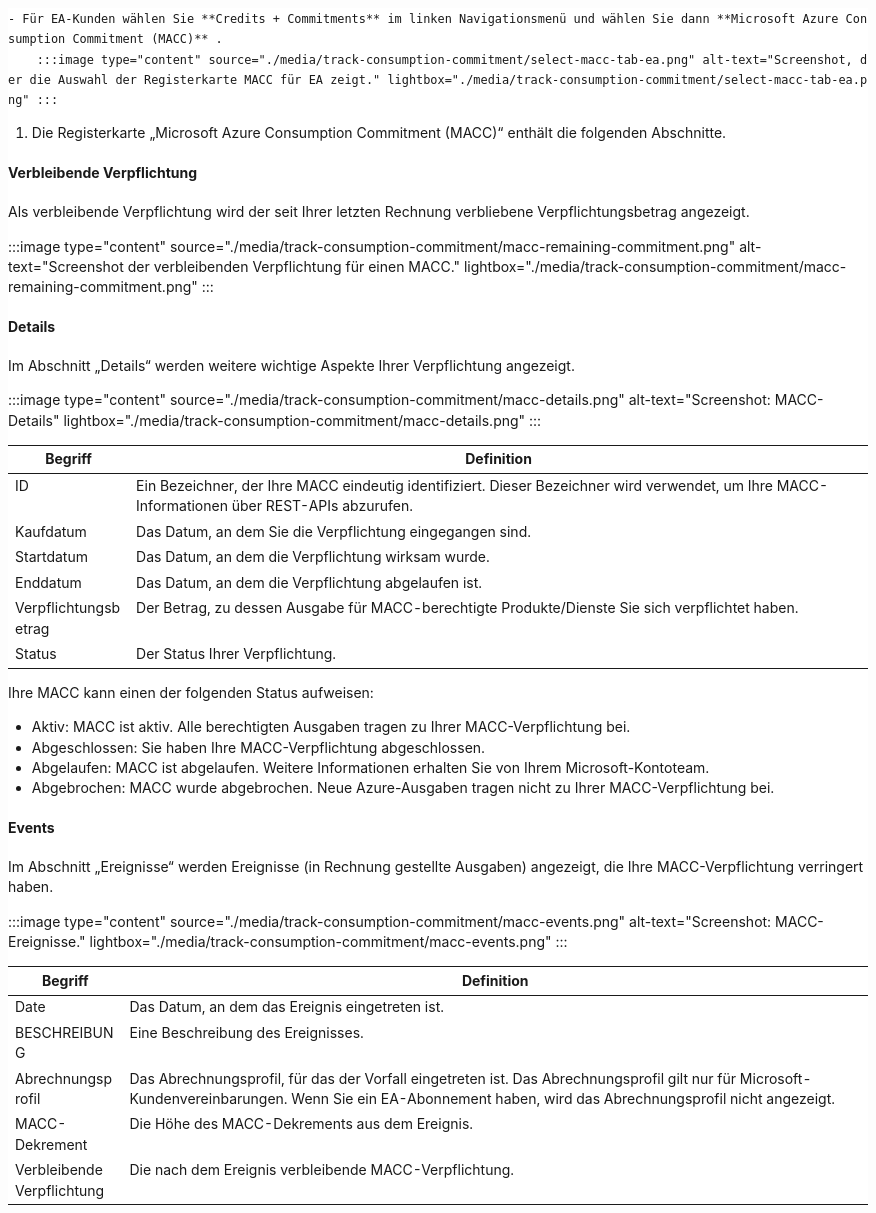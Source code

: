     - Für EA-Kunden wählen Sie **Credits + Commitments** im linken Navigationsmenü und wählen Sie dann **Microsoft Azure Consumption Commitment (MACC)** .  
        :::image type="content" source="./media/track-consumption-commitment/select-macc-tab-ea.png" alt-text="Screenshot, der die Auswahl der Registerkarte MACC für EA zeigt." lightbox="./media/track-consumption-commitment/select-macc-tab-ea.png" :::
1. Die Registerkarte „Microsoft Azure Consumption Commitment (MACC)“ enthält die folgenden Abschnitte.

#### <a name="remaining-commitment"></a>Verbleibende Verpflichtung 

Als verbleibende Verpflichtung wird der seit Ihrer letzten Rechnung verbliebene Verpflichtungsbetrag angezeigt.

:::image type="content" source="./media/track-consumption-commitment/macc-remaining-commitment.png" alt-text="Screenshot der verbleibenden Verpflichtung für einen MACC." lightbox="./media/track-consumption-commitment/macc-remaining-commitment.png" :::

#### <a name="details"></a>Details

Im Abschnitt „Details“ werden weitere wichtige Aspekte Ihrer Verpflichtung angezeigt.

:::image type="content" source="./media/track-consumption-commitment/macc-details.png" alt-text="Screenshot: MACC-Details" lightbox="./media/track-consumption-commitment/macc-details.png" :::

| Begriff | Definition |
|---|---|
| ID | Ein Bezeichner, der Ihre MACC eindeutig identifiziert. Dieser Bezeichner wird verwendet, um Ihre MACC-Informationen über REST-APIs abzurufen. |
| Kaufdatum | Das Datum, an dem Sie die Verpflichtung eingegangen sind. |
| Startdatum | Das Datum, an dem die Verpflichtung wirksam wurde. |
| Enddatum | Das Datum, an dem die Verpflichtung abgelaufen ist. |
| Verpflichtungsbetrag | Der Betrag, zu dessen Ausgabe für MACC-berechtigte Produkte/Dienste Sie sich verpflichtet haben. |
| Status | Der Status Ihrer Verpflichtung. |

Ihre MACC kann einen der folgenden Status aufweisen:

- Aktiv: MACC ist aktiv. Alle berechtigten Ausgaben tragen zu Ihrer MACC-Verpflichtung bei.
- Abgeschlossen: Sie haben Ihre MACC-Verpflichtung abgeschlossen. 
- Abgelaufen: MACC ist abgelaufen. Weitere Informationen erhalten Sie von Ihrem Microsoft-Kontoteam. 
- Abgebrochen: MACC wurde abgebrochen. Neue Azure-Ausgaben tragen nicht zu Ihrer MACC-Verpflichtung bei.

#### <a name="events"></a>Events

Im Abschnitt „Ereignisse“ werden Ereignisse (in Rechnung gestellte Ausgaben) angezeigt, die Ihre MACC-Verpflichtung verringert haben.

:::image type="content" source="./media/track-consumption-commitment/macc-events.png" alt-text="Screenshot: MACC-Ereignisse." lightbox="./media/track-consumption-commitment/macc-events.png" :::

| Begriff | Definition |
|---|---|
| Date | Das Datum, an dem das Ereignis eingetreten ist. |
| BESCHREIBUNG | Eine Beschreibung des Ereignisses. |
| Abrechnungsprofil | Das Abrechnungsprofil, für das der Vorfall eingetreten ist. Das Abrechnungsprofil gilt nur für Microsoft-Kundenvereinbarungen. Wenn Sie ein EA-Abonnement haben, wird das Abrechnungsprofil nicht angezeigt. |
| MACC-Dekrement | Die Höhe des MACC-Dekrements aus dem Ereignis. |
| Verbleibende Verpflichtung | Die nach dem Ereignis verbleibende MACC-Verpflichtung. |
